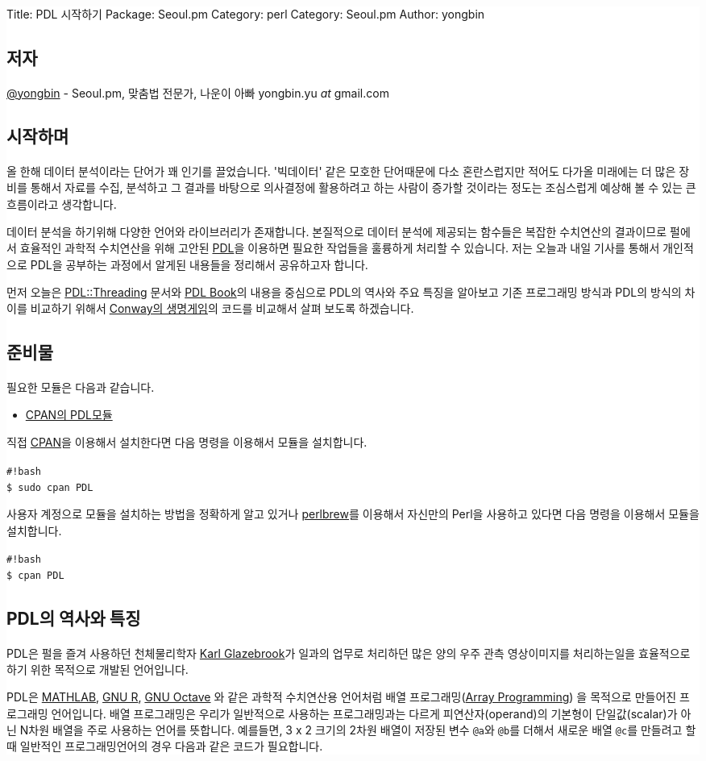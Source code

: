Title:    PDL 시작하기
Package:  Seoul.pm
Category: perl
Category: Seoul.pm
Author:   yongbin

저자
-----

[@yongbin][twitter-yongbin] - Seoul.pm, 맞춤법 전문가, 나운이 아빠 yongbin.yu _at_ gmail.com


시작하며
---------

올 한해 데이터 분석이라는 단어가 꽤 인기를 끌었습니다. '빅데이터' 같은
모호한 단어때문에 다소 혼란스럽지만 적어도 다가올 미래에는 더 많은 장비를
통해서 자료를 수집, 분석하고 그 결과를 바탕으로 의사결정에 활용하려고 하는
사람이 증가할 것이라는 정도는 조심스럽게 예상해 볼 수 있는 큰 흐름이라고 생각합니다.

데이터 분석을 하기위해 다양한 언어와 라이브러리가 존재합니다. 본질적으로 데이터
분석에 제공되는 함수들은 복잡한 수치연산의 결과이므로 펄에서 효율적인 과학적 수치연산을
위해 고안된 [PDL][cpan-pdl]을 이용하면 필요한 작업들을 훌륭하게 처리할 수 있습니다.
저는 오늘과 내일 기사를 통해서 개인적으로 PDL을 공부하는 과정에서 알게된 내용들을 정리해서
공유하고자 합니다.

먼저 오늘은 [PDL::Threading][cpan-pdl-thread] 문서와 [PDL Book][pdl-book]의 내용을 중심으로
PDL의 역사와 주요 특징을 알아보고 기존 프로그래밍 방식과 PDL의 방식의 차이를 비교하기 위해서
[Conway의 생명게임][wiki-gol]의 코드를 비교해서 살펴 보도록 하겠습니다.

준비물
-------

필요한 모듈은 다음과 같습니다.

- [CPAN의 PDL모듈][cpan-pdl]

직접 [CPAN][cpan]을 이용해서 설치한다면 다음 명령을 이용해서 모듈을 설치합니다.

    #!bash
    $ sudo cpan PDL

사용자 계정으로 모듈을 설치하는 방법을 정확하게 알고 있거나
[perlbrew][home-perlbrew]를 이용해서 자신만의 Perl을 사용하고 있다면
다음 명령을 이용해서 모듈을 설치합니다.

    #!bash
    $ cpan PDL

PDL의 역사와 특징
-----------------

PDL은 펄을 즐겨 사용하던 천체물리학자 [Karl Glazebrook][karl]가 일과의 업무로 처리하던 많은 양의
우주 관측 영상이미지를 처리하는일을 효율적으로 하기 위한 목적으로 개발된 언어입니다.

PDL은 [MATHLAB][mathlab], [GNU R][gnu-r], [GNU Octave][gnu-octave] 와 같은 과학적 수치연산용 언어처럼 배열 프로그래밍([Array Programming][wiki-apl])
을 목적으로 만들어진 프로그래밍 언어입니다. 배열 프로그래밍은 우리가 일반적으로 사용하는
프로그래밍과는 다르게 피연산자(operand)의 기본형이 단일값(scalar)가 아닌 N차원 배열을 주로 사용하는
언어를 뜻합니다. 예를들면, 3 x 2 크기의  2차원 배열이 저장된 변수 `@a`와 `@b`를 더해서
새로운 배열 `@c`를 만들려고 할때 일반적인 프로그래밍언어의 경우 다음과 같은 코드가 필요합니다.


[cpan-pdl]:                     https://metacpan.org/pod/PDL
[cpan-pdl-thread]:              https://metacpan.org/pod/distribution/PDL/Basic/Pod/Threading.pod
[cpan-pdl-ufunc]:               https://metacpan.org/pod/PDL::Ufunc
[cpan-pdl-pp]:                  https://metacpan.org/pod/PDL::PP
[pdl-book]:                     http://pdl.perl.org/content/pdl-book-toc.html
[cpan]:                         http://www.cpan.org
[home-perlbrew]:                http://perlbrew.pl
[twitter-yongbin]:              http://twitter.com/#!/y0ngbin
[wiki-apl]:                     https://en.wikipedia.org/wiki/Array_programming
[wiki-sidm]:                    https://en.wikipedia.org/wiki/SIMD
[wiki-gol]:                     https://en.wikipedia.org/wiki/Conway%27s_Game_of_Life
[karl]:                         http://astronomy.swin.edu.au/~karl/Karl-Home/Home.html
[mathlab]:                      https://en.wikipedia.org/wiki/MATLAB
[gnu-r]:                        https://www.r-project.org/
[gnu-octave]:                   https://www.gnu.org/software/octave/
[stack-q1]:                     http://stackoverflow.com/questions/8595244/pdl-pairwise-row-comparison
[google]:                       https://www.google.co.kr/search?q=conway%27s+game+of+life&oq=conway%27s+game+of+life
[gol-patt]:                     https://www.youtube.com/watch?time_continue=6&v=xP5-iIeKXE8
[gol-calc]:                     http://pentadecathlon.com/lifeNews/2011/01/phi_and_pi_calculators.html